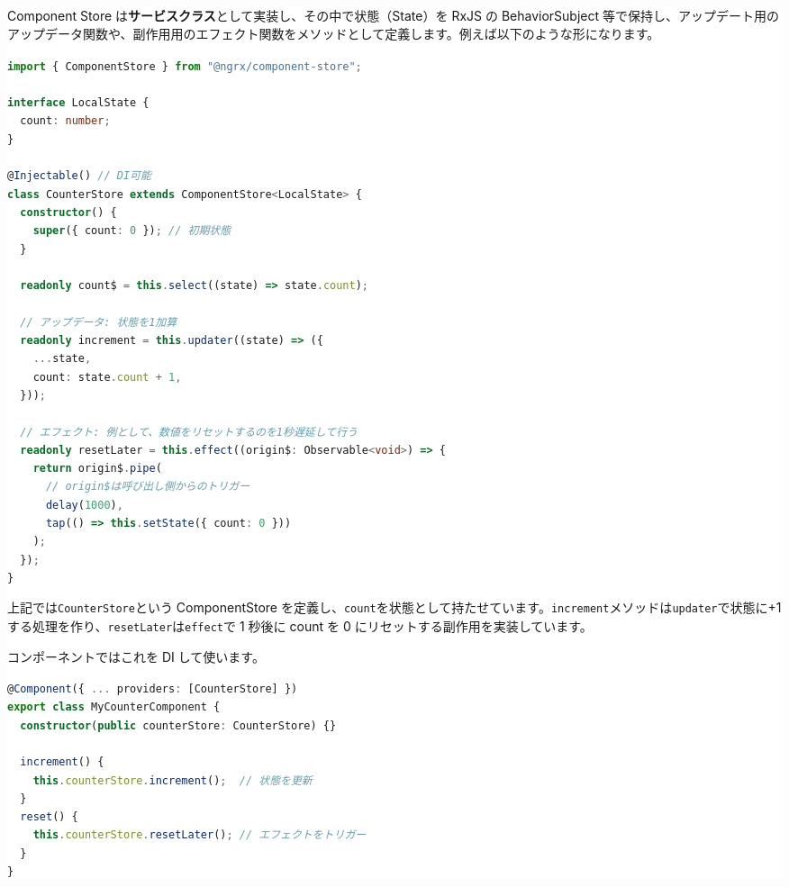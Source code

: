 Component Store は**サービスクラス**として実装し、その中で状態（State）を RxJS の BehaviorSubject 等で保持し、アップデート用のアップデータ関数や、副作用用のエフェクト関数をメソッドとして定義します。例えば以下のような形になります。

```ts
import { ComponentStore } from "@ngrx/component-store";

interface LocalState {
  count: number;
}

@Injectable() // DI可能
class CounterStore extends ComponentStore<LocalState> {
  constructor() {
    super({ count: 0 }); // 初期状態
  }

  readonly count$ = this.select((state) => state.count);

  // アップデータ: 状態を1加算
  readonly increment = this.updater((state) => ({
    ...state,
    count: state.count + 1,
  }));

  // エフェクト: 例として、数値をリセットするのを1秒遅延して行う
  readonly resetLater = this.effect((origin$: Observable<void>) => {
    return origin$.pipe(
      // origin$は呼び出し側からのトリガー
      delay(1000),
      tap(() => this.setState({ count: 0 }))
    );
  });
}
```

上記では`CounterStore`という ComponentStore を定義し、`count`を状態として持たせています。`increment`メソッドは`updater`で状態に+1 する処理を作り、`resetLater`は`effect`で 1 秒後に count を 0 にリセットする副作用を実装しています。

コンポーネントではこれを DI して使います。

```ts
@Component({ ... providers: [CounterStore] })
export class MyCounterComponent {
  constructor(public counterStore: CounterStore) {}

  increment() {
    this.counterStore.increment();  // 状態を更新
  }
  reset() {
    this.counterStore.resetLater(); // エフェクトをトリガー
  }
}
```
